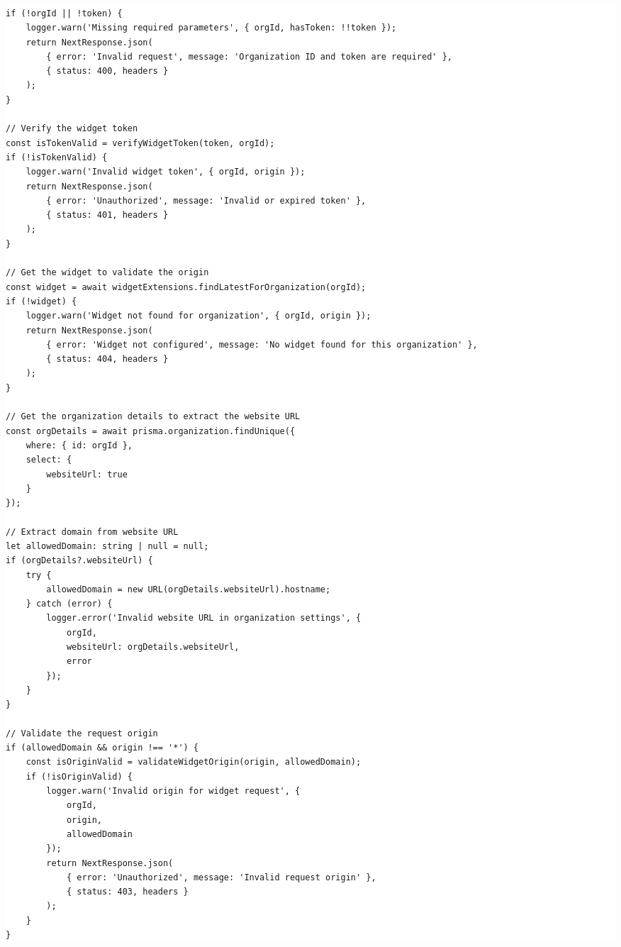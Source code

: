     if (!orgId || !token) {
        logger.warn('Missing required parameters', { orgId, hasToken: !!token });
        return NextResponse.json(
            { error: 'Invalid request', message: 'Organization ID and token are required' },
            { status: 400, headers }
        );
    }

    // Verify the widget token
    const isTokenValid = verifyWidgetToken(token, orgId);
    if (!isTokenValid) {
        logger.warn('Invalid widget token', { orgId, origin });
        return NextResponse.json(
            { error: 'Unauthorized', message: 'Invalid or expired token' },
            { status: 401, headers }
        );
    }

    // Get the widget to validate the origin
    const widget = await widgetExtensions.findLatestForOrganization(orgId);
    if (!widget) {
        logger.warn('Widget not found for organization', { orgId, origin });
        return NextResponse.json(
            { error: 'Widget not configured', message: 'No widget found for this organization' },
            { status: 404, headers }
        );
    }

    // Get the organization details to extract the website URL
    const orgDetails = await prisma.organization.findUnique({
        where: { id: orgId },
        select: {
            websiteUrl: true
        }
    });

    // Extract domain from website URL
    let allowedDomain: string | null = null;
    if (orgDetails?.websiteUrl) {
        try {
            allowedDomain = new URL(orgDetails.websiteUrl).hostname;
        } catch (error) {
            logger.error('Invalid website URL in organization settings', {
                orgId,
                websiteUrl: orgDetails.websiteUrl,
                error
            });
        }
    }

    // Validate the request origin
    if (allowedDomain && origin !== '*') {
        const isOriginValid = validateWidgetOrigin(origin, allowedDomain);
        if (!isOriginValid) {
            logger.warn('Invalid origin for widget request', {
                orgId,
                origin,
                allowedDomain
            });
            return NextResponse.json(
                { error: 'Unauthorized', message: 'Invalid request origin' },
                { status: 403, headers }
            );
        }
    }
